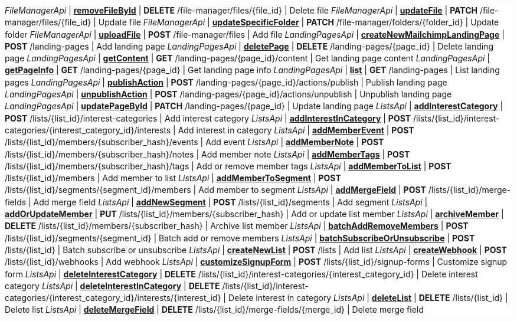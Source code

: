 *FileManagerApi* | [**removeFileById**](docs/FileManagerApi.md#removeFileById) | **DELETE** /file-manager/files/{file_id} | Delete file
*FileManagerApi* | [**updateFile**](docs/FileManagerApi.md#updateFile) | **PATCH** /file-manager/files/{file_id} | Update file
*FileManagerApi* | [**updateSpecificFolder**](docs/FileManagerApi.md#updateSpecificFolder) | **PATCH** /file-manager/folders/{folder_id} | Update folder
*FileManagerApi* | [**uploadFile**](docs/FileManagerApi.md#uploadFile) | **POST** /file-manager/files | Add file
*LandingPagesApi* | [**createNewMailchimpLandingPage**](docs/LandingPagesApi.md#createNewMailchimpLandingPage) | **POST** /landing-pages | Add landing page
*LandingPagesApi* | [**deletePage**](docs/LandingPagesApi.md#deletePage) | **DELETE** /landing-pages/{page_id} | Delete landing page
*LandingPagesApi* | [**getContent**](docs/LandingPagesApi.md#getContent) | **GET** /landing-pages/{page_id}/content | Get landing page content
*LandingPagesApi* | [**getPageInfo**](docs/LandingPagesApi.md#getPageInfo) | **GET** /landing-pages/{page_id} | Get landing page info
*LandingPagesApi* | [**list**](docs/LandingPagesApi.md#list) | **GET** /landing-pages | List landing pages
*LandingPagesApi* | [**publishAction**](docs/LandingPagesApi.md#publishAction) | **POST** /landing-pages/{page_id}/actions/publish | Publish landing page
*LandingPagesApi* | [**unpublishAction**](docs/LandingPagesApi.md#unpublishAction) | **POST** /landing-pages/{page_id}/actions/unpublish | Unpublish landing page
*LandingPagesApi* | [**updatePageById**](docs/LandingPagesApi.md#updatePageById) | **PATCH** /landing-pages/{page_id} | Update landing page
*ListsApi* | [**addInterestCategory**](docs/ListsApi.md#addInterestCategory) | **POST** /lists/{list_id}/interest-categories | Add interest category
*ListsApi* | [**addInterestInCategory**](docs/ListsApi.md#addInterestInCategory) | **POST** /lists/{list_id}/interest-categories/{interest_category_id}/interests | Add interest in category
*ListsApi* | [**addMemberEvent**](docs/ListsApi.md#addMemberEvent) | **POST** /lists/{list_id}/members/{subscriber_hash}/events | Add event
*ListsApi* | [**addMemberNote**](docs/ListsApi.md#addMemberNote) | **POST** /lists/{list_id}/members/{subscriber_hash}/notes | Add member note
*ListsApi* | [**addMemberTags**](docs/ListsApi.md#addMemberTags) | **POST** /lists/{list_id}/members/{subscriber_hash}/tags | Add or remove member tags
*ListsApi* | [**addMemberToList**](docs/ListsApi.md#addMemberToList) | **POST** /lists/{list_id}/members | Add member to list
*ListsApi* | [**addMemberToSegment**](docs/ListsApi.md#addMemberToSegment) | **POST** /lists/{list_id}/segments/{segment_id}/members | Add member to segment
*ListsApi* | [**addMergeField**](docs/ListsApi.md#addMergeField) | **POST** /lists/{list_id}/merge-fields | Add merge field
*ListsApi* | [**addNewSegment**](docs/ListsApi.md#addNewSegment) | **POST** /lists/{list_id}/segments | Add segment
*ListsApi* | [**addOrUpdateMember**](docs/ListsApi.md#addOrUpdateMember) | **PUT** /lists/{list_id}/members/{subscriber_hash} | Add or update list member
*ListsApi* | [**archiveMember**](docs/ListsApi.md#archiveMember) | **DELETE** /lists/{list_id}/members/{subscriber_hash} | Archive list member
*ListsApi* | [**batchAddRemoveMembers**](docs/ListsApi.md#batchAddRemoveMembers) | **POST** /lists/{list_id}/segments/{segment_id} | Batch add or remove members
*ListsApi* | [**batchSubscribeOrUnsubscribe**](docs/ListsApi.md#batchSubscribeOrUnsubscribe) | **POST** /lists/{list_id} | Batch subscribe or unsubscribe
*ListsApi* | [**createNewList**](docs/ListsApi.md#createNewList) | **POST** /lists | Add list
*ListsApi* | [**createWebhook**](docs/ListsApi.md#createWebhook) | **POST** /lists/{list_id}/webhooks | Add webhook
*ListsApi* | [**customizeSignupForm**](docs/ListsApi.md#customizeSignupForm) | **POST** /lists/{list_id}/signup-forms | Customize signup form
*ListsApi* | [**deleteInterestCategory**](docs/ListsApi.md#deleteInterestCategory) | **DELETE** /lists/{list_id}/interest-categories/{interest_category_id} | Delete interest category
*ListsApi* | [**deleteInterestInCategory**](docs/ListsApi.md#deleteInterestInCategory) | **DELETE** /lists/{list_id}/interest-categories/{interest_category_id}/interests/{interest_id} | Delete interest in category
*ListsApi* | [**deleteList**](docs/ListsApi.md#deleteList) | **DELETE** /lists/{list_id} | Delete list
*ListsApi* | [**deleteMergeField**](docs/ListsApi.md#deleteMergeField) | **DELETE** /lists/{list_id}/merge-fields/{merge_id} | Delete merge field